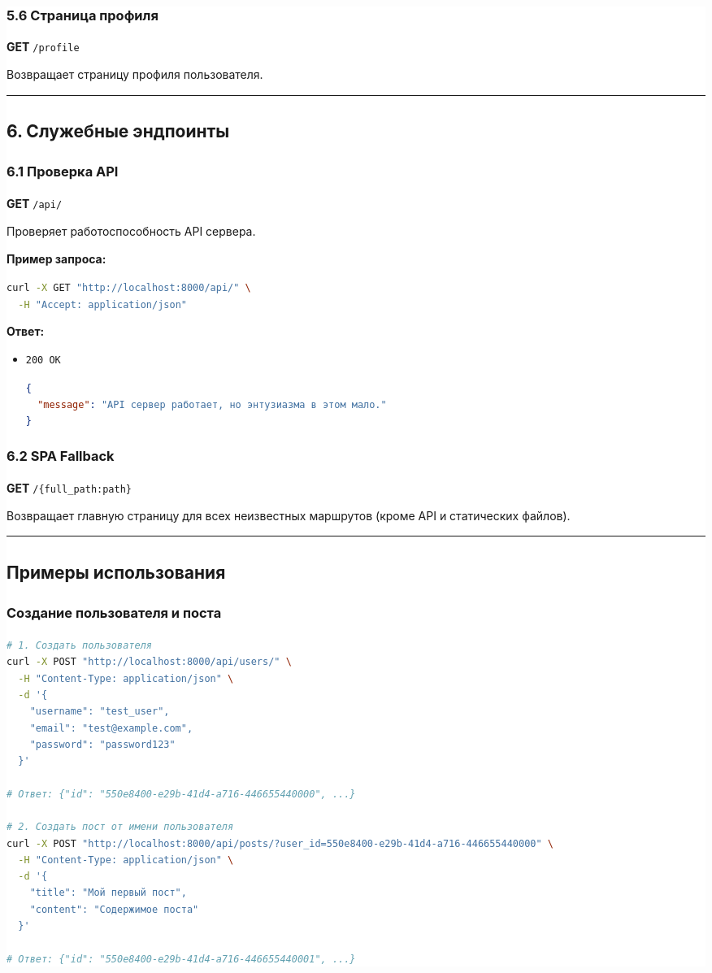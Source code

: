 ### 5.6 Страница профиля

**GET** `/profile`

Возвращает страницу профиля пользователя.

---

## 6. Служебные эндпоинты

### 6.1 Проверка API

**GET** `/api/`

Проверяет работоспособность API сервера.

**Пример запроса:**
```bash
curl -X GET "http://localhost:8000/api/" \
  -H "Accept: application/json"
```

**Ответ:**
- `200 OK`
  ```json
  {
    "message": "API сервер работает, но энтузиазма в этом мало."
  }
  ```

### 6.2 SPA Fallback

**GET** `/{full_path:path}`

Возвращает главную страницу для всех неизвестных маршрутов (кроме API и статических файлов).

---

## Примеры использования

### Создание пользователя и поста

```bash
# 1. Создать пользователя
curl -X POST "http://localhost:8000/api/users/" \
  -H "Content-Type: application/json" \
  -d '{
    "username": "test_user",
    "email": "test@example.com",
    "password": "password123"
  }'

# Ответ: {"id": "550e8400-e29b-41d4-a716-446655440000", ...}

# 2. Создать пост от имени пользователя
curl -X POST "http://localhost:8000/api/posts/?user_id=550e8400-e29b-41d4-a716-446655440000" \
  -H "Content-Type: application/json" \
  -d '{
    "title": "Мой первый пост",
    "content": "Содержимое поста"
  }'

# Ответ: {"id": "550e8400-e29b-41d4-a716-446655440001", ...}
```

